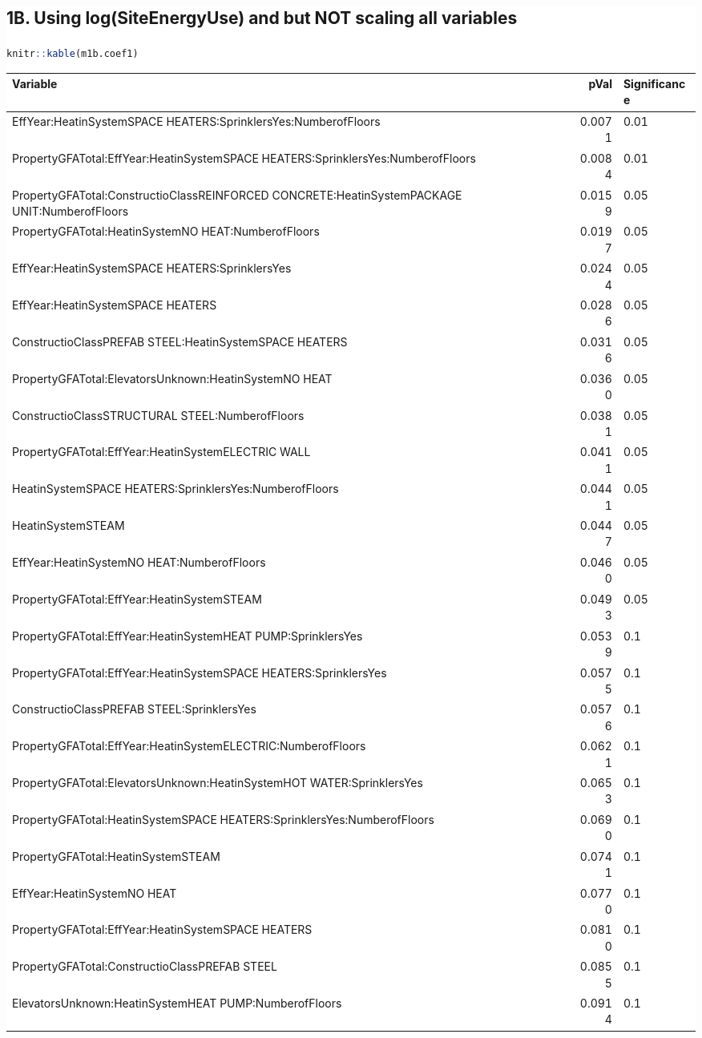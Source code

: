 1B. Using log(SiteEnergyUse) and but NOT scaling all variables
--------------------------------------------------------------

``` r
knitr::kable(m1b.coef1)
```

| Variable                                                                                     |    pVal| Significance |
|:---------------------------------------------------------------------------------------------|-------:|:-------------|
| EffYear:HeatinSystemSPACE HEATERS:SprinklersYes:NumberofFloors                               |  0.0071| 0.01         |
| PropertyGFATotal:EffYear:HeatinSystemSPACE HEATERS:SprinklersYes:NumberofFloors              |  0.0084| 0.01         |
| PropertyGFATotal:ConstructioClassREINFORCED CONCRETE:HeatinSystemPACKAGE UNIT:NumberofFloors |  0.0159| 0.05         |
| PropertyGFATotal:HeatinSystemNO HEAT:NumberofFloors                                          |  0.0197| 0.05         |
| EffYear:HeatinSystemSPACE HEATERS:SprinklersYes                                              |  0.0244| 0.05         |
| EffYear:HeatinSystemSPACE HEATERS                                                            |  0.0286| 0.05         |
| ConstructioClassPREFAB STEEL:HeatinSystemSPACE HEATERS                                       |  0.0316| 0.05         |
| PropertyGFATotal:ElevatorsUnknown:HeatinSystemNO HEAT                                        |  0.0360| 0.05         |
| ConstructioClassSTRUCTURAL STEEL:NumberofFloors                                              |  0.0381| 0.05         |
| PropertyGFATotal:EffYear:HeatinSystemELECTRIC WALL                                           |  0.0411| 0.05         |
| HeatinSystemSPACE HEATERS:SprinklersYes:NumberofFloors                                       |  0.0441| 0.05         |
| HeatinSystemSTEAM                                                                            |  0.0447| 0.05         |
| EffYear:HeatinSystemNO HEAT:NumberofFloors                                                   |  0.0460| 0.05         |
| PropertyGFATotal:EffYear:HeatinSystemSTEAM                                                   |  0.0493| 0.05         |
| PropertyGFATotal:EffYear:HeatinSystemHEAT PUMP:SprinklersYes                                 |  0.0539| 0.1          |
| PropertyGFATotal:EffYear:HeatinSystemSPACE HEATERS:SprinklersYes                             |  0.0575| 0.1          |
| ConstructioClassPREFAB STEEL:SprinklersYes                                                   |  0.0576| 0.1          |
| PropertyGFATotal:EffYear:HeatinSystemELECTRIC:NumberofFloors                                 |  0.0621| 0.1          |
| PropertyGFATotal:ElevatorsUnknown:HeatinSystemHOT WATER:SprinklersYes                        |  0.0653| 0.1          |
| PropertyGFATotal:HeatinSystemSPACE HEATERS:SprinklersYes:NumberofFloors                      |  0.0690| 0.1          |
| PropertyGFATotal:HeatinSystemSTEAM                                                           |  0.0741| 0.1          |
| EffYear:HeatinSystemNO HEAT                                                                  |  0.0770| 0.1          |
| PropertyGFATotal:EffYear:HeatinSystemSPACE HEATERS                                           |  0.0810| 0.1          |
| PropertyGFATotal:ConstructioClassPREFAB STEEL                                                |  0.0855| 0.1          |
| ElevatorsUnknown:HeatinSystemHEAT PUMP:NumberofFloors                                        |  0.0914| 0.1          |
